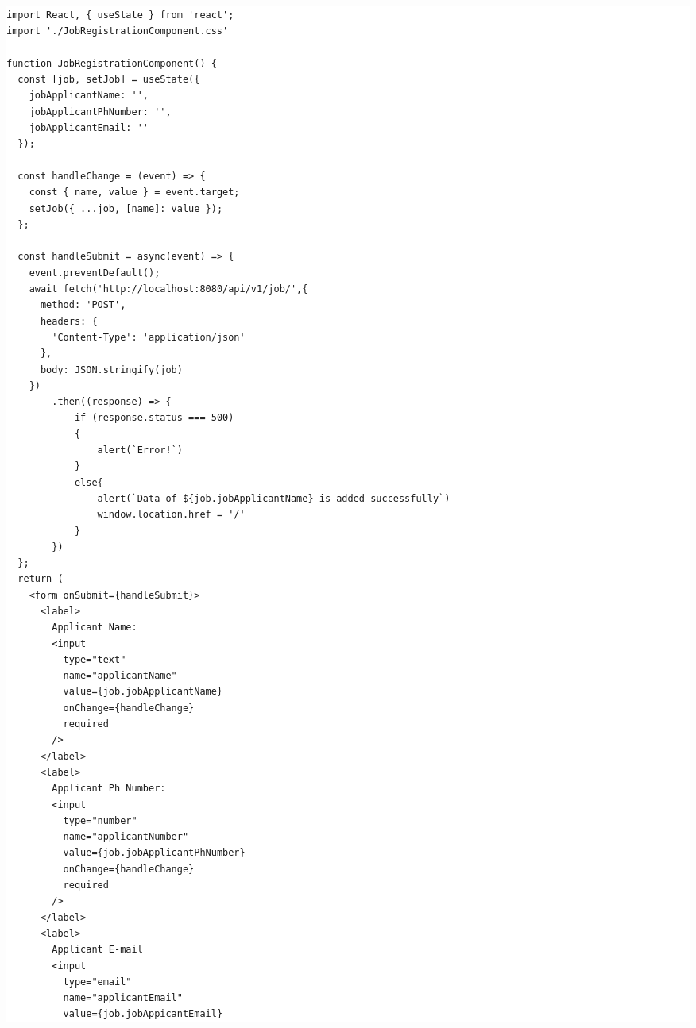 ```
import React, { useState } from 'react';
import './JobRegistrationComponent.css'

function JobRegistrationComponent() {
  const [job, setJob] = useState({
    jobApplicantName: '',
    jobApplicantPhNumber: '',
    jobApplicantEmail: ''
  });

  const handleChange = (event) => {
    const { name, value } = event.target;
    setJob({ ...job, [name]: value });
  };

  const handleSubmit = async(event) => {
    event.preventDefault();
    await fetch('http://localhost:8080/api/v1/job/',{
      method: 'POST',
      headers: {
        'Content-Type': 'application/json'
      },
      body: JSON.stringify(job)
    })
        .then((response) => {
            if (response.status === 500)
            {
                alert(`Error!`)
            }
            else{
                alert(`Data of ${job.jobApplicantName} is added successfully`)
                window.location.href = '/'
            }
        })
  };
  return (
    <form onSubmit={handleSubmit}>
      <label>
        Applicant Name:
        <input
          type="text"
          name="applicantName"
          value={job.jobApplicantName}
          onChange={handleChange}
          required
        />
      </label>
      <label>
        Applicant Ph Number:
        <input
          type="number"
          name="applicantNumber"
          value={job.jobApplicantPhNumber}
          onChange={handleChange}
          required
        />
      </label>
      <label>
        Applicant E-mail
        <input
          type="email"
          name="applicantEmail"
          value={job.jobAppicantEmail}
```